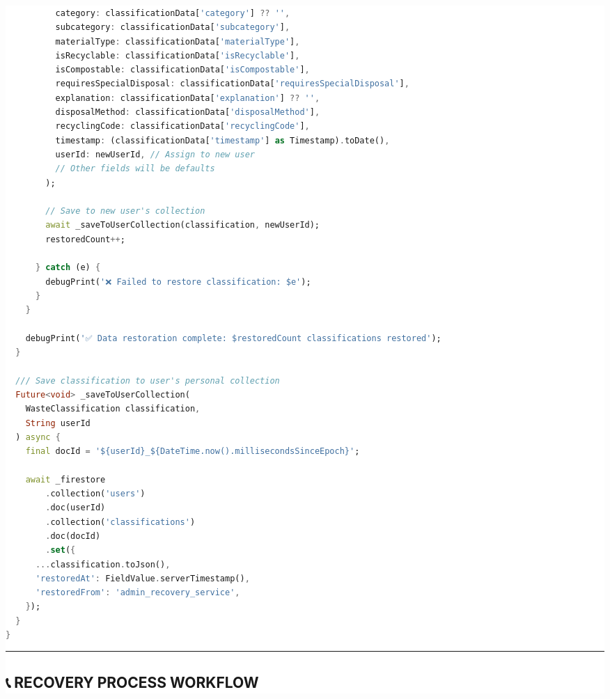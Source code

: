 ```dart
          category: classificationData['category'] ?? '',
          subcategory: classificationData['subcategory'],
          materialType: classificationData['materialType'],
          isRecyclable: classificationData['isRecyclable'],
          isCompostable: classificationData['isCompostable'],
          requiresSpecialDisposal: classificationData['requiresSpecialDisposal'],
          explanation: classificationData['explanation'] ?? '',
          disposalMethod: classificationData['disposalMethod'],
          recyclingCode: classificationData['recyclingCode'],
          timestamp: (classificationData['timestamp'] as Timestamp).toDate(),
          userId: newUserId, // Assign to new user
          // Other fields will be defaults
        );
        
        // Save to new user's collection
        await _saveToUserCollection(classification, newUserId);
        restoredCount++;
        
      } catch (e) {
        debugPrint('❌ Failed to restore classification: $e');
      }
    }
    
    debugPrint('✅ Data restoration complete: $restoredCount classifications restored');
  }
  
  /// Save classification to user's personal collection
  Future<void> _saveToUserCollection(
    WasteClassification classification, 
    String userId
  ) async {
    final docId = '${userId}_${DateTime.now().millisecondsSinceEpoch}';
    
    await _firestore
        .collection('users')
        .doc(userId)
        .collection('classifications')
        .doc(docId)
        .set({
      ...classification.toJson(),
      'restoredAt': FieldValue.serverTimestamp(),
      'restoredFrom': 'admin_recovery_service',
    });
  }
}
```

---

## 📞 **RECOVERY PROCESS WORKFLOW**

